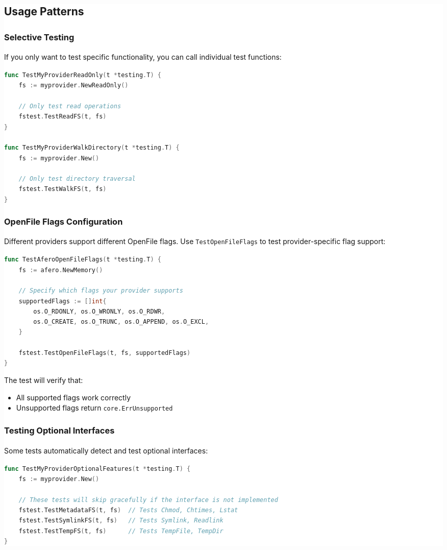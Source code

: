 ## Usage Patterns

### Selective Testing

If you only want to test specific functionality, you can call individual test functions:

```go
func TestMyProviderReadOnly(t *testing.T) {
    fs := myprovider.NewReadOnly()

    // Only test read operations
    fstest.TestReadFS(t, fs)
}

func TestMyProviderWalkDirectory(t *testing.T) {
    fs := myprovider.New()

    // Only test directory traversal
    fstest.TestWalkFS(t, fs)
}
```

### OpenFile Flags Configuration

Different providers support different OpenFile flags. Use `TestOpenFileFlags` to test provider-specific flag support:

```go
func TestAferoOpenFileFlags(t *testing.T) {
    fs := afero.NewMemory()

    // Specify which flags your provider supports
    supportedFlags := []int{
        os.O_RDONLY, os.O_WRONLY, os.O_RDWR,
        os.O_CREATE, os.O_TRUNC, os.O_APPEND, os.O_EXCL,
    }

    fstest.TestOpenFileFlags(t, fs, supportedFlags)
}
```

The test will verify that:
- All supported flags work correctly
- Unsupported flags return `core.ErrUnsupported`

### Testing Optional Interfaces

Some tests automatically detect and test optional interfaces:

```go
func TestMyProviderOptionalFeatures(t *testing.T) {
    fs := myprovider.New()

    // These tests will skip gracefully if the interface is not implemented
    fstest.TestMetadataFS(t, fs)  // Tests Chmod, Chtimes, Lstat
    fstest.TestSymlinkFS(t, fs)   // Tests Symlink, Readlink
    fstest.TestTempFS(t, fs)      // Tests TempFile, TempDir
}
```

